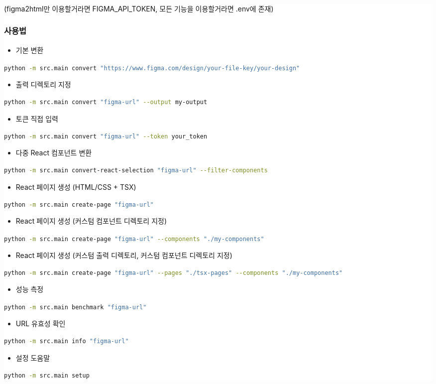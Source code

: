 (figma2html만 이용할거라면 FIGMA_API_TOKEN, 모든 기능을 이용할거라면 .env에 존재)

### 사용법

- 기본 변환

```bash
python -m src.main convert "https://www.figma.com/design/your-file-key/your-design"
```

- 출력 디렉토리 지정

```bash
python -m src.main convert "figma-url" --output my-output
```

- 토큰 직접 입력

```bash
python -m src.main convert "figma-url" --token your_token
```

- 다중 React 컴포넌트 변환

```bash
python -m src.main convert-react-selection "figma-url" --filter-components
```

- React 페이지 생성 (HTML/CSS + TSX)

```bash
python -m src.main create-page "figma-url"
```

- React 페이지 생성 (커스텀 컴포넌트 디렉토리 지정)

```bash
python -m src.main create-page "figma-url" --components "./my-components"
```

- React 페이지 생성 (커스텀 출력 디렉토리, 커스텀 컴포넌트 디렉토리 지정)

```bash
python -m src.main create-page "figma-url" --pages "./tsx-pages" --components "./my-components"
```

- 성능 측정

```bash
python -m src.main benchmark "figma-url"
```

- URL 유효성 확인

```bash
python -m src.main info "figma-url"
```

- 설정 도움말

```bash
python -m src.main setup
```
